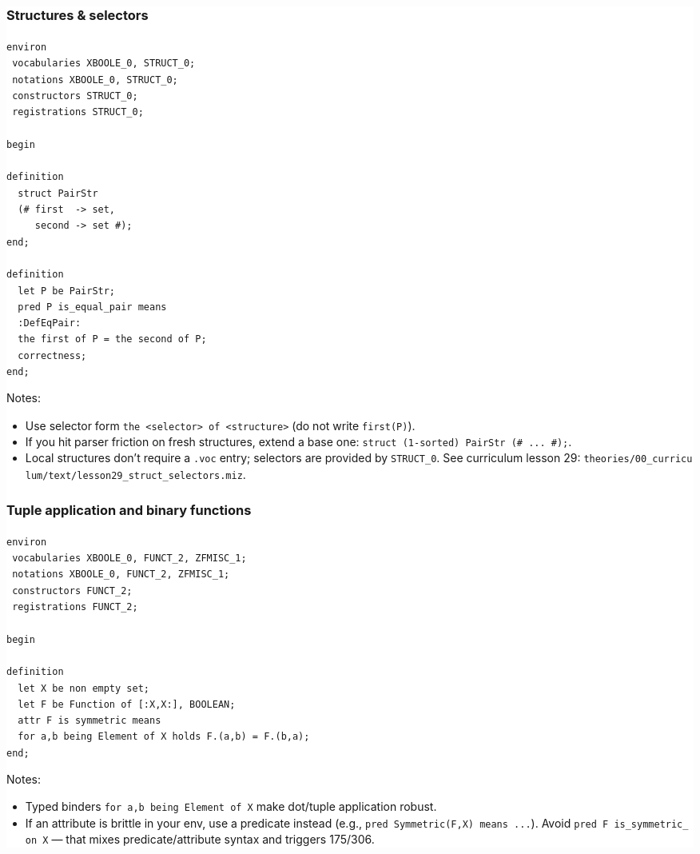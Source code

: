 ### Structures & selectors
```mizar
environ
 vocabularies XBOOLE_0, STRUCT_0;
 notations XBOOLE_0, STRUCT_0;
 constructors STRUCT_0;
 registrations STRUCT_0;

begin

definition
  struct PairStr
  (# first  -> set,
     second -> set #);
end;

definition
  let P be PairStr;
  pred P is_equal_pair means
  :DefEqPair:
  the first of P = the second of P;
  correctness;
end;
```
Notes:
- Use selector form `the <selector> of <structure>` (do not write `first(P)`).
- If you hit parser friction on fresh structures, extend a base one: `struct (1-sorted) PairStr (# ... #);`.
- Local structures don’t require a `.voc` entry; selectors are provided by `STRUCT_0`. See curriculum lesson 29: `theories/00_curriculum/text/lesson29_struct_selectors.miz`.

### Tuple application and binary functions
```mizar
environ
 vocabularies XBOOLE_0, FUNCT_2, ZFMISC_1;
 notations XBOOLE_0, FUNCT_2, ZFMISC_1;
 constructors FUNCT_2;
 registrations FUNCT_2;

begin

definition
  let X be non empty set;
  let F be Function of [:X,X:], BOOLEAN;
  attr F is symmetric means
  for a,b being Element of X holds F.(a,b) = F.(b,a);
end;
```
Notes:
- Typed binders `for a,b being Element of X` make dot/tuple application robust.
- If an attribute is brittle in your env, use a predicate instead (e.g., `pred Symmetric(F,X) means ...`). Avoid `pred F is_symmetric_on X` — that mixes predicate/attribute syntax and triggers 175/306.

